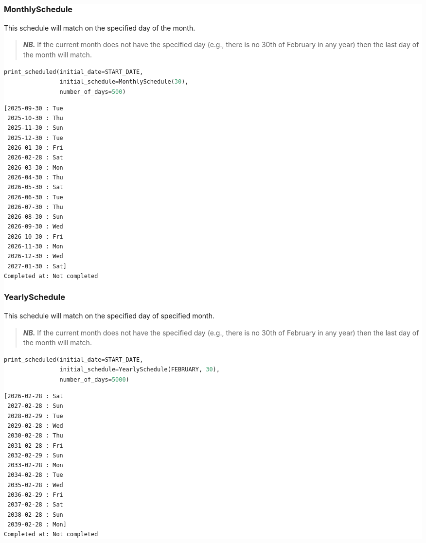 ### MonthlySchedule

This schedule will match on the specified day of the month.

> **_NB._** If the current month does not have the specified day (e.g., there is no 30th of February in any year)
> then the last day of the month will match.

```python
print_scheduled(initial_date=START_DATE,
                initial_schedule=MonthlySchedule(30),
                number_of_days=500)
```

    [2025-09-30 : Tue
     2025-10-30 : Thu
     2025-11-30 : Sun
     2025-12-30 : Tue
     2026-01-30 : Fri
     2026-02-28 : Sat
     2026-03-30 : Mon
     2026-04-30 : Thu
     2026-05-30 : Sat
     2026-06-30 : Tue
     2026-07-30 : Thu
     2026-08-30 : Sun
     2026-09-30 : Wed
     2026-10-30 : Fri
     2026-11-30 : Mon
     2026-12-30 : Wed
     2027-01-30 : Sat]
    Completed at: Not completed

### YearlySchedule

This schedule will match on the specified day of specified month.

> **_NB._** If the current month does not have the specified day (e.g., there is no 30th of February in any year)
> then the last day of the month will match.

```python
print_scheduled(initial_date=START_DATE,
                initial_schedule=YearlySchedule(FEBRUARY, 30),
                number_of_days=5000)
```

    [2026-02-28 : Sat
     2027-02-28 : Sun
     2028-02-29 : Tue
     2029-02-28 : Wed
     2030-02-28 : Thu
     2031-02-28 : Fri
     2032-02-29 : Sun
     2033-02-28 : Mon
     2034-02-28 : Tue
     2035-02-28 : Wed
     2036-02-29 : Fri
     2037-02-28 : Sat
     2038-02-28 : Sun
     2039-02-28 : Mon]
    Completed at: Not completed
